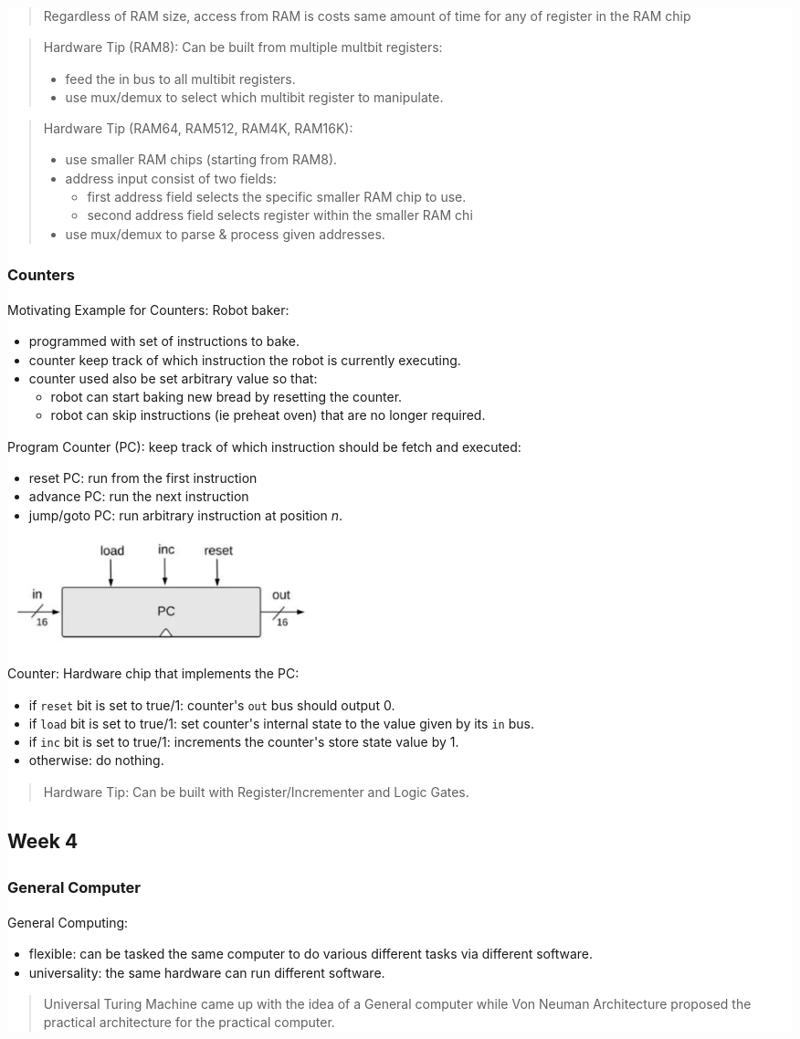 > Regardless of RAM size, access from RAM is costs same amount of time for
> any of register in the RAM chip

> Hardware Tip (RAM8): Can be built from multiple multbit registers:
> - feed the in bus to all multibit registers.
> - use mux/demux to select which multibit register to manipulate.

> Hardware Tip (RAM64, RAM512, RAM4K, RAM16K):
> - use smaller RAM chips (starting from RAM8).
> - address input consist of two fields:
>    - first address field selects the specific smaller RAM chip to use.
>    - second address field selects register within the smaller RAM chi
> - use mux/demux to parse &amp; process given addresses.

### Counters
Motivating Example for Counters: Robot baker:
- programmed with set of instructions to bake.
- counter keep track of which instruction the robot is currently executing.
- counter used also be set arbitrary value so that:
    - robot can start baking new bread by resetting the counter.
    - robot can skip instructions (ie preheat oven) that are no longer required.

Program Counter (PC): keep track of which instruction should be fetch and executed:
- reset PC: run from the first instruction
- advance PC: run the next instruction
- jump/goto PC: run arbitrary instruction at position $n$.

![Counter Chip Diagram](./assets/counter_chip_diagram.png)

Counter: Hardware chip that implements the PC:
- if `reset` bit is set to true/1: counter's `out` bus should output 0.
- if `load` bit is set to true/1: set counter's internal state to the value given by its `in` bus.
- if `inc` bit is set to true/1: increments the counter's store state value by 1.
- otherwise: do nothing.

> Hardware Tip: Can be built with Register/Incrementer and Logic Gates.

## Week 4

### General Computer
General Computing:
- flexible: can be tasked the same computer to do various different tasks via different software.
- universality: the same hardware can run different software.

> Universal Turing Machine came up with the idea of a General computer while Von Neuman Architecture
> proposed the practical architecture for the practical computer.
